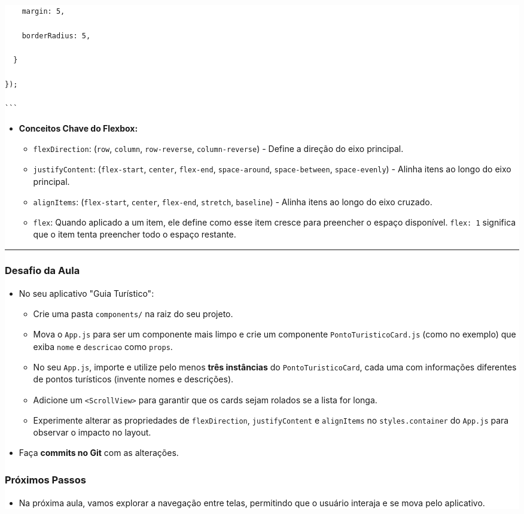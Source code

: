         margin: 5,

        borderRadius: 5,

      }

    });

    ```



  * **Conceitos Chave do Flexbox:**



      * `flexDirection`: (`row`, `column`, `row-reverse`, `column-reverse`) - Define a direção do eixo principal.

      * `justifyContent`: (`flex-start`, `center`, `flex-end`, `space-around`, `space-between`, `space-evenly`) - Alinha itens ao longo do eixo principal.

      * `alignItems`: (`flex-start`, `center`, `flex-end`, `stretch`, `baseline`) - Alinha itens ao longo do eixo cruzado.

      * `flex`: Quando aplicado a um item, ele define como esse item cresce para preencher o espaço disponível. `flex: 1` significa que o item tenta preencher todo o espaço restante.



-----



### Desafio da Aula



  * No seu aplicativo "Guia Turístico":

      * Crie uma pasta `components/` na raiz do seu projeto.

      * Mova o `App.js` para ser um componente mais limpo e crie um componente `PontoTuristicoCard.js` (como no exemplo) que exiba `nome` e `descricao` como `props`.

      * No seu `App.js`, importe e utilize pelo menos **três instâncias** do `PontoTuristicoCard`, cada uma com informações diferentes de pontos turísticos (invente nomes e descrições).

      * Adicione um `<ScrollView>` para garantir que os cards sejam rolados se a lista for longa.

      * Experimente alterar as propriedades de `flexDirection`, `justifyContent` e `alignItems` no `styles.container` do `App.js` para observar o impacto no layout.

  * Faça **commits no Git** com as alterações.



### Próximos Passos



  * Na próxima aula, vamos explorar a navegação entre telas, permitindo que o usuário interaja e se mova pelo aplicativo.



